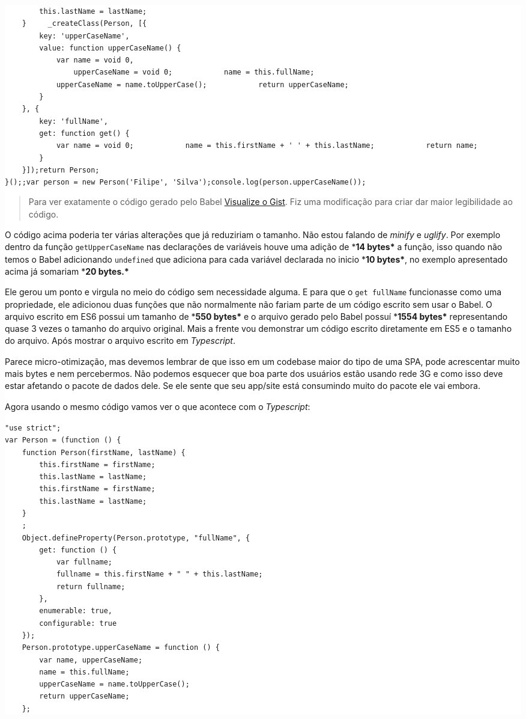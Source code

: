 ```
        this.lastName = lastName;
    }     _createClass(Person, [{
        key: 'upperCaseName',
        value: function upperCaseName() {
            var name = void 0,
                upperCaseName = void 0;            name = this.fullName;
            upperCaseName = name.toUpperCase();            return upperCaseName;
        }
    }, {
        key: 'fullName',
        get: function get() {
            var name = void 0;            name = this.firstName + ' ' + this.lastName;            return name;
        }
    }]);return Person;
}();;var person = new Person('Filipe', 'Silva');console.log(person.upperCaseName());
```

> Para ver exatamente o código gerado pelo Babel [Visualize o Gist](https://gist.github.com/flpms/637d28bc49d2902d48806680fdbee369). Fiz uma modificação para criar dar maior legibilidade ao código.

O código acima poderia ter várias alterações que já reduziriam o tamanho. Não estou falando de *minify* e *uglify*. Por exemplo dentro da função `getUpperCaseName` nas declarações de variáveis houve uma adição de ***14 bytes\*** a função, isso quando não temos o Babel adicionando `undefined` que adiciona para cada variável declarada no inicio ***10 bytes\***, no exemplo apresentado acima já somariam ***20 bytes.\***

Ele gerou um ponto e virgula no meio do código sem necessidade alguma. E para que o `get fullName` funcionasse como uma propriedade, ele adicionou duas funções que não normalmente não fariam parte de um código escrito sem usar o Babel. O arquivo escrito em ES6 possui um tamanho de ***550 bytes\*** e o arquivo gerado pelo Babel possuí ***1554 bytes\*** representando quase 3 vezes o tamanho do arquivo original. Mais a frente vou demonstrar um código escrito diretamente em ES5 e o tamanho do arquivo. Após mostrar o arquivo escrito em *Typescript*.

Parece micro-otimização, mas devemos lembrar de que isso em um codebase maior do tipo de uma SPA, pode acrescentar muito mais bytes e nem percebermos. Não podemos esquecer que boa parte dos usuários estão usando rede 3G e como isso deve estar afetando o pacote de dados dele. Se ele sente que seu app/site está consumindo muito do pacote ele vai embora.

Agora usando o mesmo código vamos ver o que acontece com o *Typescript*:

```
"use strict";
var Person = (function () {
    function Person(firstName, lastName) {
        this.firstName = firstName;
        this.lastName = lastName;
        this.firstName = firstName;
        this.lastName = lastName;
    }
    ;
    Object.defineProperty(Person.prototype, "fullName", {
        get: function () {
            var fullname;
            fullname = this.firstName + " " + this.lastName;
            return fullname;
        },
        enumerable: true,
        configurable: true
    });
    Person.prototype.upperCaseName = function () {
        var name, upperCaseName;
        name = this.fullName;
        upperCaseName = name.toUpperCase();
        return upperCaseName;
    };
```